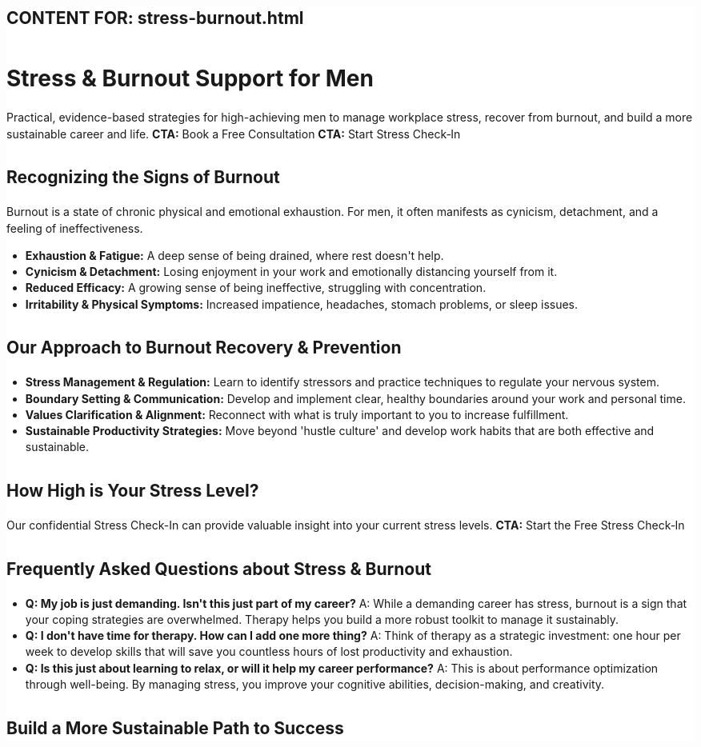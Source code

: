 ## CONTENT FOR: stress-burnout.html

# Stress & Burnout Support for Men

Practical, evidence-based strategies for high-achieving men to manage workplace stress, recover from burnout, and build a more sustainable career and life.
**CTA:** Book a Free Consultation
**CTA:** Start Stress Check‑In

## Recognizing the Signs of Burnout

Burnout is a state of chronic physical and emotional exhaustion. For men, it often manifests as cynicism, detachment, and a feeling of ineffectiveness.
- **Exhaustion & Fatigue:** A deep sense of being drained, where rest doesn't help.
- **Cynicism & Detachment:** Losing enjoyment in your work and emotionally distancing yourself from it.
- **Reduced Efficacy:** A growing sense of being ineffective, struggling with concentration.
- **Irritability & Physical Symptoms:** Increased impatience, headaches, stomach problems, or sleep issues.

## Our Approach to Burnout Recovery & Prevention

- **Stress Management & Regulation:** Learn to identify stressors and practice techniques to regulate your nervous system.
- **Boundary Setting & Communication:** Develop and implement clear, healthy boundaries around your work and personal time.
- **Values Clarification & Alignment:** Reconnect with what is truly important to you to increase fulfillment.
- **Sustainable Productivity Strategies:** Move beyond 'hustle culture' and develop work habits that are both effective and sustainable.

## How High is Your Stress Level?

Our confidential Stress Check-In can provide valuable insight into your current stress levels.
**CTA:** Start the Free Stress Check‑In

## Frequently Asked Questions about Stress & Burnout

- **Q: My job is just demanding. Isn't this just part of my career?**
  A: While a demanding career has stress, burnout is a sign that your coping strategies are overwhelmed. Therapy helps you build a more robust toolkit to manage it sustainably.
- **Q: I don't have time for therapy. How can I add one more thing?**
  A: Think of therapy as a strategic investment: one hour per week to develop skills that will save you countless hours of lost productivity and exhaustion.
- **Q: Is this just about learning to relax, or will it help my career performance?**
  A: This is about performance optimization through well-being. By managing stress, you improve your cognitive abilities, decision-making, and creativity.

## Build a More Sustainable Path to Success
